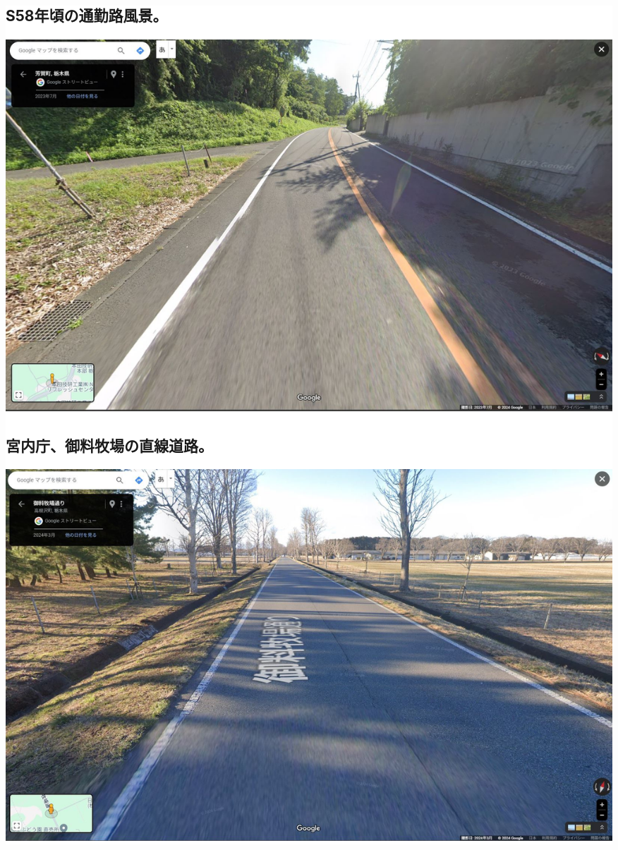 <div class="yellow"><h2>S58年頃の通勤路風景。</h2></div>
<a href="kyuu.JPG" data-lightbox="abc"><img src="kyuu.JPG" alt="サンプル画像" width="900" /></a>

<div class="yellow"><h2>宮内庁、御料牧場の直線道路。</h2></div>
<a href="goryou.JPG" data-lightbox="abc"><img src="goryou.JPG" alt="サンプル画像" width="900" /></a>
